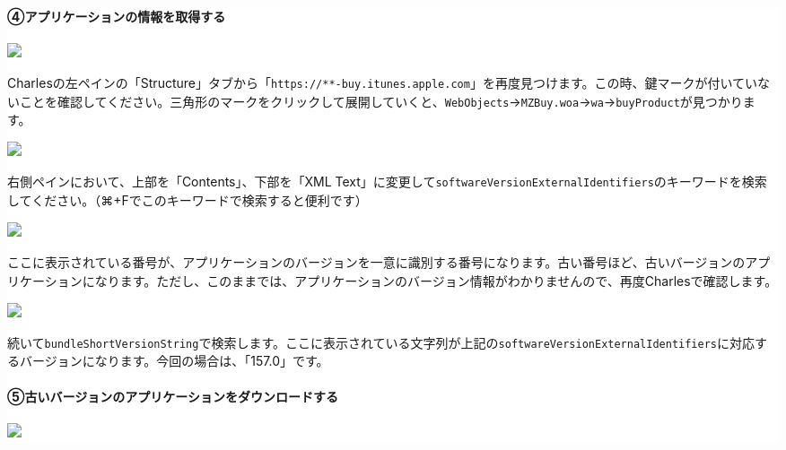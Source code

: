 



#### ④アプリケーションの情報を取得する





![](/images/2017/07/170701-59574b3975baf.png)






Charlesの左ペインの「Structure」タブから「`https://**-buy.itunes.apple.com`」を再度見つけます。この時、鍵マークが付いていないことを確認してください。三角形のマークをクリックして展開していくと、`WebObjects`→`MZBuy.woa`→`wa`→`buyProduct`が見つかります。





![](/images/2017/07/170701-59574b8853cc2.png)






右側ペインにおいて、上部を「Contents」、下部を「XML Text」に変更して`softwareVersionExternalIdentifiers`のキーワードを検索してください。（⌘+Fでこのキーワードで検索すると便利です）





![](/images/2018/02/180206-5a79aec9bf8f8.png)






ここに表示されている番号が、アプリケーションのバージョンを一意に識別する番号になります。古い番号ほど、古いバージョンのアプリケーションになります。ただし、このままでは、アプリケーションのバージョン情報がわかりませんので、再度Charlesで確認します。





![](/images/2018/02/180206-5a79aefaa3a26.png)






続いて`bundleShortVersionString`で検索します。ここに表示されている文字列が上記の`softwareVersionExternalIdentifiers`に対応するバージョンになります。今回の場合は、「157.0」です。





#### ⑤古いバージョンのアプリケーションをダウンロードする





![](/images/2017/07/170701-59574d4202289.png)
